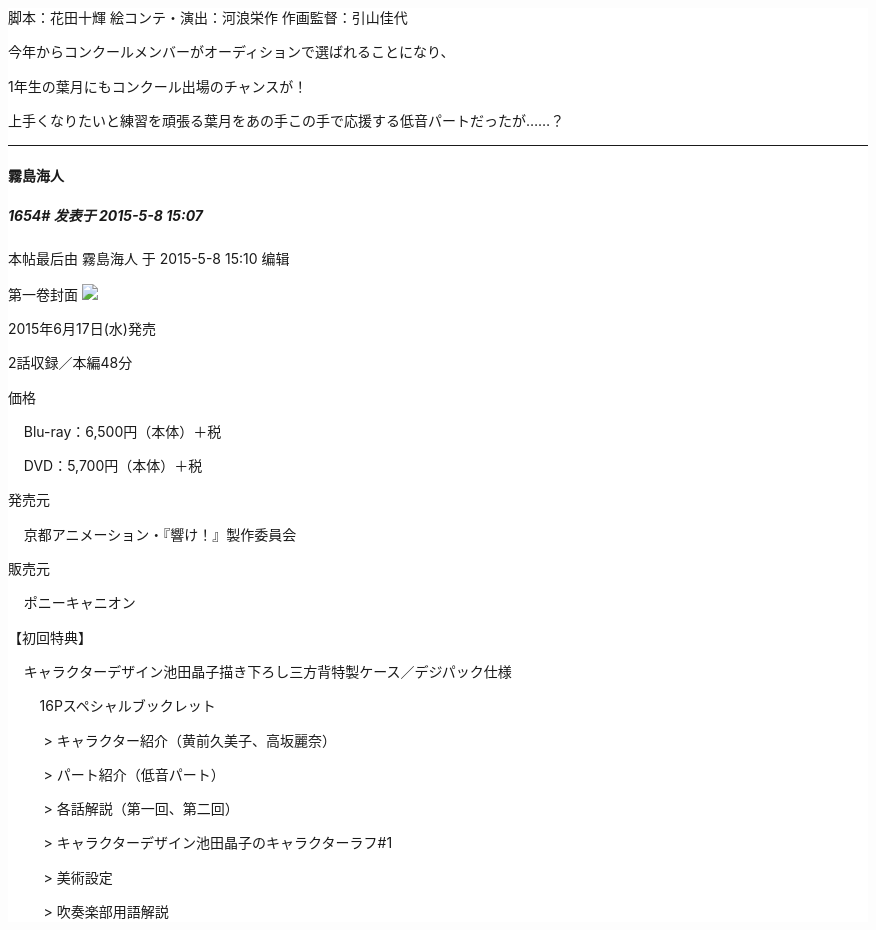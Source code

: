 
脚本：花田十輝 絵コンテ・演出：河浪栄作 作画監督：引山佳代 


今年からコンクールメンバーがオーディションで選ばれることになり、

1年生の葉月にもコンクール出場のチャンスが！

上手くなりたいと練習を頑張る葉月をあの手この手で応援する低音パートだったが……？







*****

####  霧島海人  
##### 1654#       发表于 2015-5-8 15:07



 本帖最后由 霧島海人 于 2015-5-8 15:10 编辑 

第一卷封面
<img src="http://ww2.sinaimg.cn/large/8252a54egw1erwuxg7k3nj20kp0rsq5y.jpg" referrerpolicy="no-referrer">


2015年6月17日(水)発売


2話収録／本編48分

価格

    Blu-ray：6,500円（本体）＋税

    DVD：5,700円（本体）＋税

発売元

    京都アニメーション・『響け！』製作委員会

販売元

    ポニーキャニオン


【初回特典】


    キャラクターデザイン池田晶子描き下ろし三方背特製ケース／デジパック仕様

        16Pスペシャルブックレット

         &gt; キャラクター紹介（黄前久美子、高坂麗奈）

         &gt; パート紹介（低音パート）

         &gt; 各話解説（第一回、第二回）

         &gt; キャラクターデザイン池田晶子のキャラクターラフ#1

         &gt; 美術設定

         &gt; 吹奏楽部用語解説
